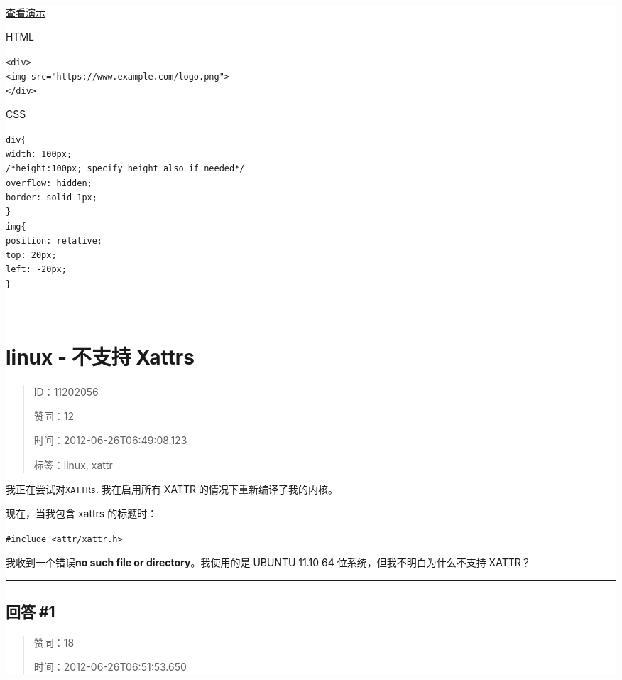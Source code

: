 [查看演示](http://jsfiddle.net/nawazhi/XtAbY/)

HTML

```
<div>
<img src="https://www.example.com/logo.png">
</div>​ 
```

CSS

```
div{
width: 100px;
/*height:100px; specify height also if needed*/
overflow: hidden;
border: solid 1px;
}
img{
position: relative;
top: 20px;
left: -20px;
} 
```

​</p>

# linux - 不支持 Xattrs

> ID：11202056
> 
> 赞同：12
> 
> 时间：2012-06-26T06:49:08.123
> 
> 标签：linux, xattr

我正在尝试对`XATTRs`. 我在启用所有 XATTR 的情况下重新编译了我的内核。

现在，当我包含 xattrs 的标题时：

```
#include <attr/xattr.h> 
```

我收到一个错误**no such file or directory**。我使用的是 UBUNTU 11.10 64 位系统，但我不明白为什么不支持 XATTR？

* * *

## 回答 #1

> 赞同：18
> 
> 时间：2012-06-26T06:51:53.650
